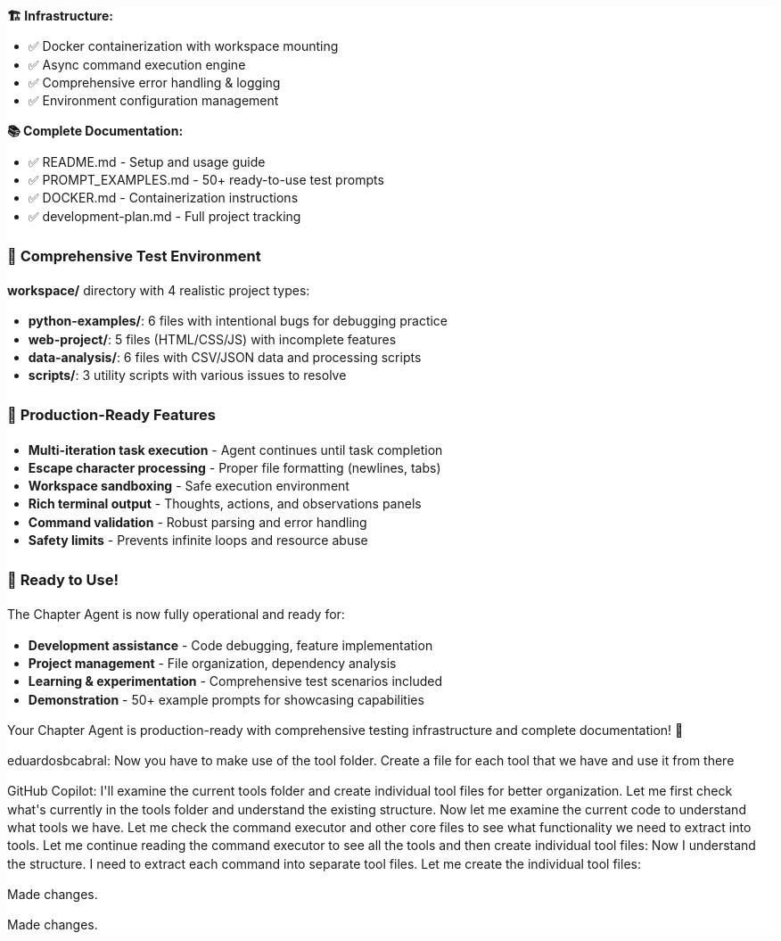 **🏗️ Infrastructure:**
- ✅ Docker containerization with workspace mounting
- ✅ Async command execution engine
- ✅ Comprehensive error handling & logging
- ✅ Environment configuration management

**📚 Complete Documentation:**
- ✅ README.md - Setup and usage guide
- ✅ PROMPT_EXAMPLES.md - 50+ ready-to-use test prompts
- ✅ DOCKER.md - Containerization instructions
- ✅ development-plan.md - Full project tracking

### 🧪 **Comprehensive Test Environment** 

**workspace/** directory with 4 realistic project types:
- **python-examples/**: 6 files with intentional bugs for debugging practice
- **web-project/**: 5 files (HTML/CSS/JS) with incomplete features  
- **data-analysis/**: 6 files with CSV/JSON data and processing scripts
- **scripts/**: 3 utility scripts with various issues to resolve

### 🎯 **Production-Ready Features**

- **Multi-iteration task execution** - Agent continues until task completion
- **Escape character processing** - Proper file formatting (newlines, tabs)
- **Workspace sandboxing** - Safe execution environment
- **Rich terminal output** - Thoughts, actions, and observations panels
- **Command validation** - Robust parsing and error handling
- **Safety limits** - Prevents infinite loops and resource abuse

### 🚀 **Ready to Use!**

The Chapter Agent is now fully operational and ready for:
- **Development assistance** - Code debugging, feature implementation
- **Project management** - File organization, dependency analysis  
- **Learning & experimentation** - Comprehensive test scenarios included
- **Demonstration** - 50+ example prompts for showcasing capabilities

Your Chapter Agent is production-ready with comprehensive testing infrastructure and complete documentation! 🎉

eduardosbcabral: Now you have to make use of the tool folder. Create a file for each tool that we have and use it from there

GitHub Copilot: I'll examine the current tools folder and create individual tool files for better organization. Let me first check what's currently in the tools folder and understand the existing structure. Now let me examine the current code to understand what tools we have. Let me check the command executor and other core files to see what functionality we need to extract into tools. Let me continue reading the command executor to see all the tools and then create individual tool files: Now I understand the structure. I need to extract each command into separate tool files. Let me create the individual tool files: 

Made changes.

Made changes.
